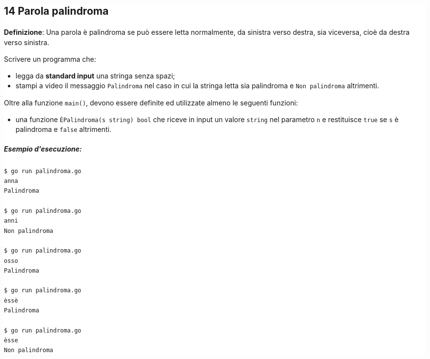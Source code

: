 ## 14 Parola palindroma

**Definizione**: Una parola è palindroma se può essere letta normalmente, da sinistra verso destra, sia viceversa, cioè da destra verso sinistra.

Scrivere un programma che:
* legga da **standard input** una stringa senza spazi;
* stampi a video il messaggio `Palindroma` nel caso in cui la stringa letta sia palindroma e `Non palindroma` altrimenti.

Oltre alla funzione `main()`, devono essere definite ed utilizzate almeno le seguenti funzioni:
* una funzione `ÈPalindroma(s string) bool` che riceve in input un valore `string` nel parametro `n` e restituisce `true` se `s` è palindroma e `false` altrimenti.

##### Esempio d'esecuzione:

```text
$ go run palindroma.go
anna
Palindroma

$ go run palindroma.go
anni
Non palindroma

$ go run palindroma.go
osso
Palindroma

$ go run palindroma.go
èssè
Palindroma

$ go run palindroma.go
èsse
Non palindroma
```
